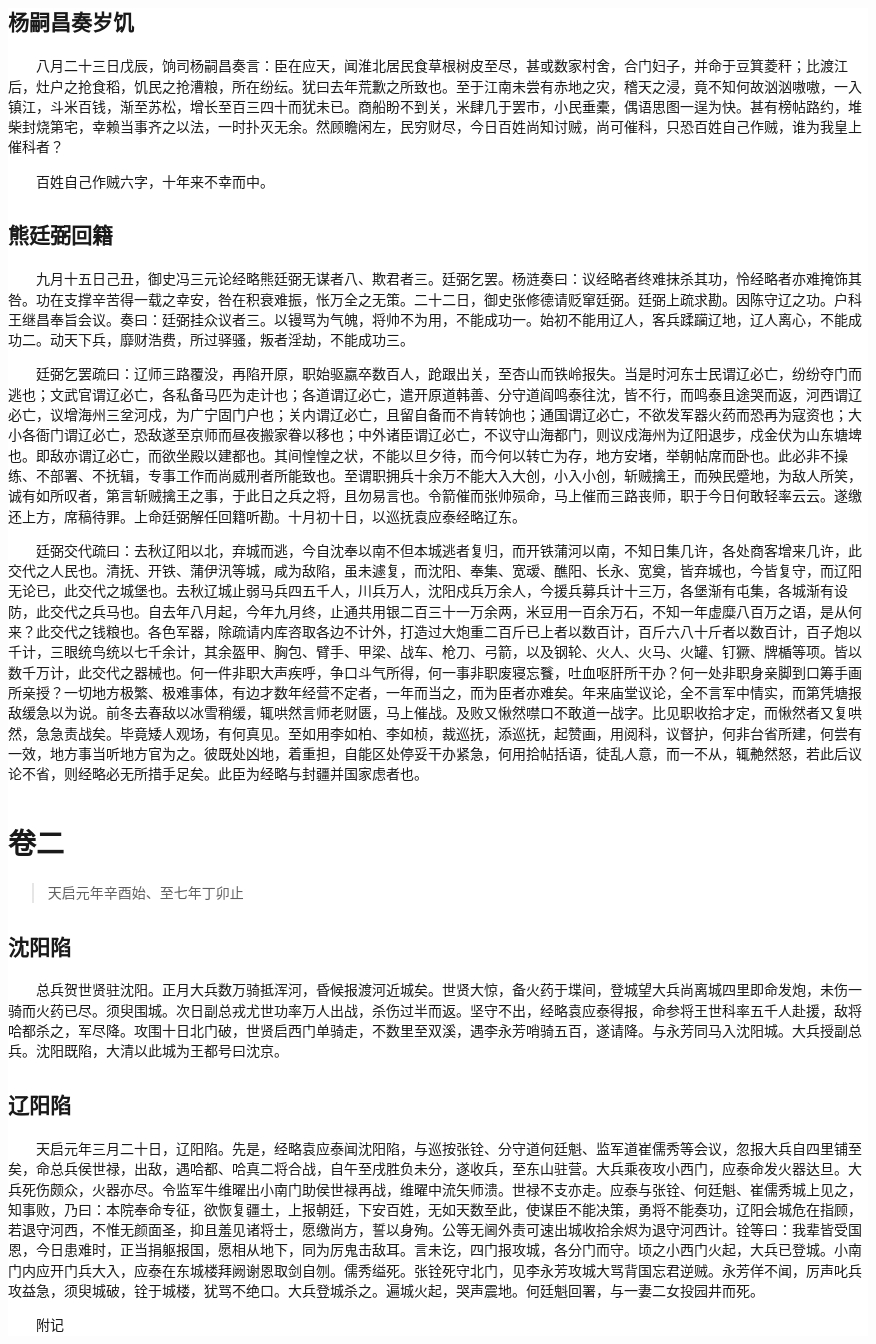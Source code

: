 
## 杨嗣昌奏岁饥 

　　八月二十三日戊辰，饷司杨嗣昌奏言：臣在应天，闻淮北居民食草根树皮至尽，甚或数家村舍，合门妇子，并命于豆箕菱秆；比渡江后，灶户之抢食稻，饥民之抢漕粮，所在纷纭。犹曰去年荒歉之所致也。至于江南未尝有赤地之灾，稽天之浸，竟不知何故汹汹嗷嗷，一入镇江，斗米百钱，渐至苏松，增长至百三四十而犹未已。商船盼不到关，米肆几于罢市，小民垂橐，偶语思图一逞为快。甚有榜帖路约，堆柴封烧第宅，幸赖当事齐之以法，一时扑灭无余。然顾瞻闲左，民穷财尽，今日百姓尚知讨贼，尚可催科，只恐百姓自己作贼，谁为我皇上催科者？

　　百姓自己作贼六字，十年来不幸而中。


## 熊廷弼回籍 

　　九月十五日己丑，御史冯三元论经略熊廷弼无谋者八、欺君者三。廷弼乞罢。杨涟奏曰：议经略者终难抹杀其功，怜经略者亦难掩饰其咎。功在支撑辛苦得一载之幸安，咎在积衰难振，怅万全之无策。二十二日，御史张修德请贬窜廷弼。廷弼上疏求勘。因陈守辽之功。户科王继昌奉旨会议。奏曰：廷弼挂众议者三。以镘骂为气魄，将帅不为用，不能成功一。始初不能用辽人，客兵蹂躏辽地，辽人离心，不能成功二。动天下兵，靡财浩费，所过驿骚，叛者淫劫，不能成功三。

　　廷弼乞罢疏曰：辽师三路覆没，再陷开原，职始驱嬴卒数百人，跄跟出关，至杏山而铁岭报失。当是时河东士民谓辽必亡，纷纷夺门而逃也；文武官谓辽必亡，各私备马匹为走计也；各道谓辽必亡，遣开原道韩善、分守道阎鸣泰往沈，皆不行，而鸣泰且途哭而返，河西谓辽必亡，议增海州三坌河戍，为广宁固门户也；关内谓辽必亡，且留自备而不肯转饷也；通国谓辽必亡，不欲发军器火药而恐再为寇资也；大小各衙门谓辽必亡，恐敌遂至京师而昼夜搬家眷以移也；中外诸臣谓辽必亡，不议守山海都门，则议戍海州为辽阳退步，戍金伏为山东塘埤也。即敌亦谓辽必亡，而欲坐殿以建都也。其间惶惶之状，不能以旦夕待，而今何以转亡为存，地方安堵，举朝帖席而卧也。此必非不操练、不部署、不抚辑，专事工作而尚威刑者所能致也。至谓职拥兵十余万不能大入大创，小入小创，斩贼擒王，而殃民蹙地，为敌人所笑，诚有如所叹者，第言斩贼擒王之事，于此日之兵之将，且勿易言也。令箭催而张帅殒命，马上催而三路丧师，职于今日何敢轻率云云。遂缴还上方，席稿待罪。上命廷弼解任回籍听勘。十月初十日，以巡抚袁应泰经略辽东。

　　廷弼交代疏曰：去秋辽阳以北，弃城而逃，今自沈奉以南不但本城逃者复归，而开铁蒲河以南，不知日集几许，各处商客增来几许，此交代之人民也。清抚、开铁、蒲伊汛等城，咸为敌陷，虽未遽复，而沈阳、奉集、宽叆、醮阳、长永、宽奠，皆弃城也，今皆复守，而辽阳无论已，此交代之城堡也。去秋辽城止弱马兵四五千人，川兵万人，沈阳戍兵万余人，今援兵募兵计十三万，各堡渐有屯集，各城渐有设防，此交代之兵马也。自去年八月起，今年九月终，止通共用银二百三十一万余两，米豆用一百余万石，不知一年虚糜八百万之语，是从何来？此交代之钱粮也。各色军器，除疏请内库咨取各边不计外，打造过大炮重二百斤已上者以数百计，百斤六八十斤者以数百计，百子炮以千计，三眼统鸟统以七千余计，其余盔甲、胸包、臂手、甲梁、战车、枪刀、弓箭，以及钢轮、火人、火马、火罐、钉獗、牌楯等项。皆以数千万计，此交代之器械也。何一件非职大声疾呼，争口斗气所得，何一事非职废寝忘餮，吐血呕肝所干办？何一处非职身亲脚到口筹手画所亲授？一切地方极繁、极难事体，有边才数年经营不定者，一年而当之，而为臣者亦难矣。年来庙堂议论，全不言军中情实，而第凭塘报敌缓急以为说。前冬去春敌以冰雪稍缓，辄哄然言师老财匮，马上催战。及败又愀然噤口不敢道一战字。比见职收拾才定，而愀然者又复哄然，急急责战矣。毕竟矮人观场，有何真见。至如用李如柏、李如桢，裁巡抚，添巡抚，起赞画，用阅科，议督护，何非台省所建，何尝有一效，地方事当听地方官为之。彼既处凶地，着重担，自能区处停妥干办紧急，何用拾帖括语，徒乱人意，而一不从，辄艴然怒，若此后议论不省，则经略必无所措手足矣。此臣为经略与封疆并国家虑者也。



# 卷二

> 天启元年辛酉始、至七年丁卯止



## 沈阳陷

　　总兵贺世贤驻沈阳。正月大兵数万骑抵浑河，昏候报渡河近城矣。世贤大惊，备火药于堞间，登城望大兵尚离城四里即命发炮，未伤一骑而火药已尽。须臾围城。次日副总戎尤世功率万人出战，杀伤过半而返。坚守不出，经略袁应泰得报，命参将王世科率五千人赴援，敌将哈都杀之，军尽降。攻围十日北门破，世贤启西门单骑走，不数里至双溪，遇李永芳哨骑五百，遂请降。与永芳同马入沈阳城。大兵授副总兵。沈阳既陷，大清以此城为王都号曰沈京。
　　

## 辽阳陷 

　　天启元年三月二十日，辽阳陷。先是，经略袁应泰闻沈阳陷，与巡按张铨、分守道何廷魁、监军道崔儒秀等会议，忽报大兵自四里铺至矣，命总兵侯世禄，出敌，遇哈都、哈真二将合战，自午至戌胜负未分，遂收兵，至东山驻营。大兵乘夜攻小西门，应泰命发火器达旦。大兵死伤颇众，火器亦尽。令监军牛维曜出小南门助侯世禄再战，维曜中流矢师溃。世禄不支亦走。应泰与张铨、何廷魁、崔儒秀城上见之，知事败，乃曰：本院奉命专征，欲恢复疆土，上报朝廷，下安百姓，无如天数至此，使谋臣不能决策，勇将不能奏功，辽阳会城危在指顾，若退守河西，不惟无颜面圣，抑且羞见诸将士，愿缴尚方，誓以身殉。公等无阃外责可速出城收拾余烬为退守河西计。铨等曰：我辈皆受国恩，今日患难时，正当捐躯报国，愿相从地下，同为厉鬼击敌耳。言未讫，四门报攻城，各分门而守。顷之小西门火起，大兵已登城。小南门内应开门兵大入，应泰在东城楼拜阙谢恩取剑自刎。儒秀缢死。张铨死守北门，见李永芳攻城大骂背国忘君逆贼。永芳佯不闻，厉声叱兵攻益急，须臾城破，铨于城楼，犹骂不绝口。大兵登城杀之。遍城火起，哭声震地。何廷魁回署，与一妻二女投园井而死。

　　附记
